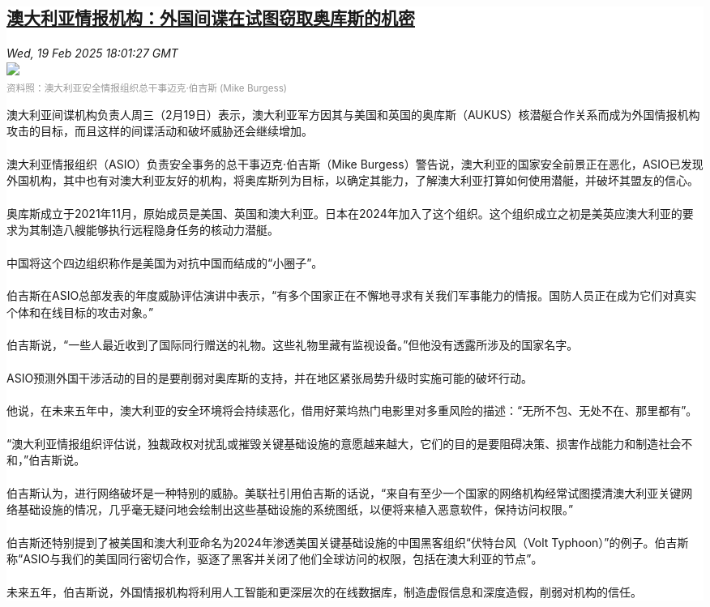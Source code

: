 
[澳大利亚情报机构：外国间谍在试图窃取奥库斯的机密](https://www.voachinese.com/a/foreign-spies-seeking-aukus-secrets-australia-intelligence-chief-says-20250219/7980469.html)
------

<div><i>Wed, 19 Feb 2025 18:01:27 GMT</i></div><img src="https://images.weserv.nl?url=gdb.voanews.com/022a0000-0aff-0242-d710-08dad1efecb2_r1_s_w900.jpg" width="100%"><div><small style="color: #999;">资料照：澳大利亚安全情报组织总干事迈克·伯吉斯 (Mike Burgess)</small></div><p>澳大利亚间谍机构负责人周三（2月19日）表示，澳大利亚军方因其与美国和英国的奥库斯（AUKUS）核潜艇合作关系而成为外国情报机构攻击的目标，而且这样的间谍活动和破坏威胁还会继续增加。<br /><br />澳大利亚情报组织（ASIO）负责安全事务的总干事迈克·伯吉斯（Mike Burgess）警告说，澳大利亚的国家安全前景正在恶化，ASIO已发现外国机构，其中也有对澳大利亚友好的机构，将奥库斯列为目标，以确定其能力，了解澳大利亚打算如何使用潜艇，并破坏其盟友的信心。<br /><br />奥库斯成立于2021年11月，原始成员是美国、英国和澳大利亚。日本在2024年加入了这个组织。这个组织成立之初是美英应澳大利亚的要求为其制造八艘能够执行远程隐身任务的核动力潜艇。<br /><br />中国将这个四边组织称作是美国为对抗中国而结成的“小圈子”。<br /><br />伯吉斯在ASIO总部发表的年度威胁评估演讲中表示，“有多个国家正在不懈地寻求有关我们军事能力的情报。国防人员正在成为它们对真实个体和在线目标的攻击对象。”<br /><br />伯吉斯说，“一些人最近收到了国际同行赠送的礼物。这些礼物里藏有监视设备。”但他没有透露所涉及的国家名字。<br /><br />ASIO预测外国干涉活动的目的是要削弱对奥库斯的支持，并在地区紧张局势升级时实施可能的破坏行动。<br /><br />他说，在未来五年中，澳大利亚的安全环境将会持续恶化，借用好莱坞热门电影里对多重风险的描述：“无所不包、无处不在、那里都有”。<br /><br />“澳大利亚情报组织评估说，独裁政权对扰乱或摧毁关键基础设施的意愿越来越大，它们的目的是要阻碍决策、损害作战能力和制造社会不和，”伯吉斯说。<br /><br />伯吉斯认为，进行网络破坏是一种特别的威胁。美联社引用伯吉斯的话说，“来自有至少一个国家的网络机构经常试图摸清澳大利亚关键网络基础设施的情况，几乎毫无疑问地会绘制出这些基础设施的系统图纸，以便将来植入恶意软件，保持访问权限。”<br /><br />伯吉斯还特别提到了被美国和澳大利亚命名为2024年渗透美国关键基础设施的中国黑客组织“伏特台风（Volt Typhoon）”的例子。伯吉斯称“ASIO与我们的美国同行密切合作，驱逐了黑客并关闭了他们全球访问的权限，包括在澳大利亚的节点”。<br /><br />未来五年，伯吉斯说，外国情报机构将利用人工智能和更深层次的在线数据库，制造虚假信息和深度造假，削弱对机构的信任。</p>
